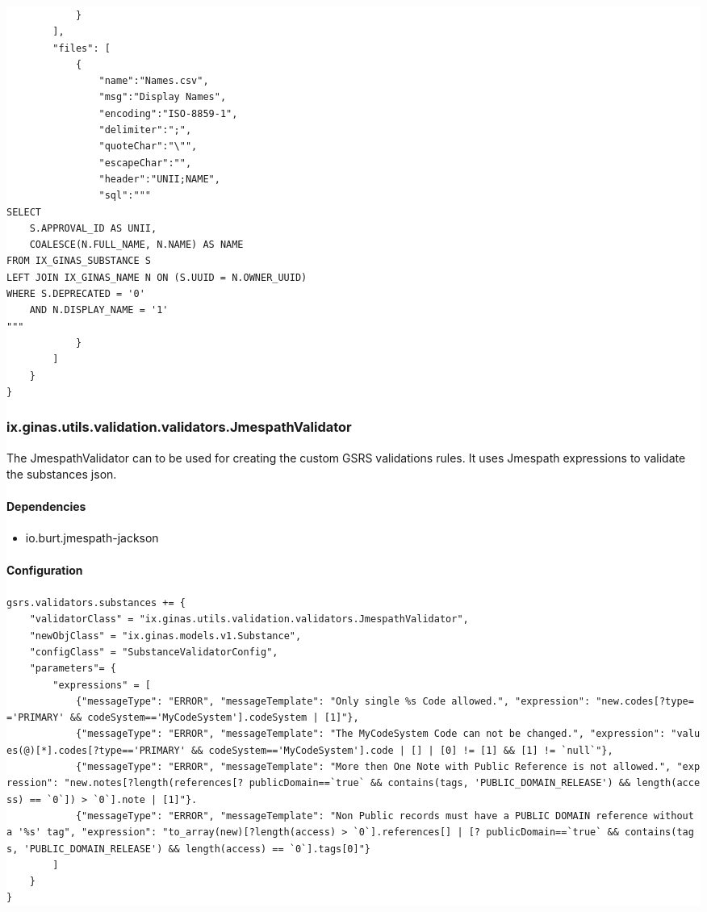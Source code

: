 ```
            }
        ],
        "files": [
            {
                "name":"Names.csv",
                "msg":"Display Names",
                "encoding":"ISO-8859-1",
                "delimiter":";",
                "quoteChar":"\"",
                "escapeChar":"",
                "header":"UNII;NAME",
                "sql":"""
SELECT
    S.APPROVAL_ID AS UNII,
    COALESCE(N.FULL_NAME, N.NAME) AS NAME
FROM IX_GINAS_SUBSTANCE S
LEFT JOIN IX_GINAS_NAME N ON (S.UUID = N.OWNER_UUID)
WHERE S.DEPRECATED = '0'
    AND N.DISPLAY_NAME = '1'
"""
            }
        ]
    }
}
```

### ix.ginas.utils.validation.validators.JmespathValidator
The JmespathValidator can to be used for creating the custom GSRS validations rules. It uses Jmespath expressions to validate the substances json.

#### Dependencies
* io.burt.jmespath-jackson

#### Configuration

```
gsrs.validators.substances += {
    "validatorClass" = "ix.ginas.utils.validation.validators.JmespathValidator",
    "newObjClass" = "ix.ginas.models.v1.Substance",
    "configClass" = "SubstanceValidatorConfig",
    "parameters"= {
        "expressions" = [
            {"messageType": "ERROR", "messageTemplate": "Only single %s Code allowed.", "expression": "new.codes[?type=='PRIMARY' && codeSystem=='MyCodeSystem'].codeSystem | [1]"},
            {"messageType": "ERROR", "messageTemplate": "The MyCodeSystem Code can not be changed.", "expression": "values(@)[*].codes[?type=='PRIMARY' && codeSystem=='MyCodeSystem'].code | [] | [0] != [1] && [1] != `null`"},
            {"messageType": "ERROR", "messageTemplate": "More then One Note with Public Reference is not allowed.", "expression": "new.notes[?length(references[? publicDomain==`true` && contains(tags, 'PUBLIC_DOMAIN_RELEASE') && length(access) == `0`]) > `0`].note | [1]"}.
            {"messageType": "ERROR", "messageTemplate": "Non Public records must have a PUBLIC DOMAIN reference without a '%s' tag", "expression": "to_array(new)[?length(access) > `0`].references[] | [? publicDomain==`true` && contains(tags, 'PUBLIC_DOMAIN_RELEASE') && length(access) == `0`].tags[0]"}
        ]
    }
}
```
